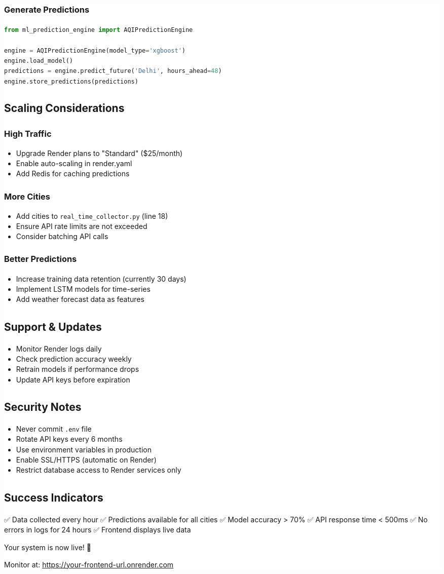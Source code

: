 ### Generate Predictions
```python
from ml_prediction_engine import AQIPredictionEngine

engine = AQIPredictionEngine(model_type='xgboost')
engine.load_model()
predictions = engine.predict_future('Delhi', hours_ahead=48)
engine.store_predictions(predictions)
```

## Scaling Considerations

### High Traffic
- Upgrade Render plans to "Standard" ($25/month)
- Enable auto-scaling in render.yaml
- Add Redis for caching predictions

### More Cities
- Add cities to `real_time_collector.py` (line 18)
- Ensure API rate limits are not exceeded
- Consider batching API calls

### Better Predictions
- Increase training data retention (currently 30 days)
- Implement LSTM models for time-series
- Add weather forecast data as features

## Support & Updates

- Monitor Render logs daily
- Check prediction accuracy weekly
- Retrain models if performance drops
- Update API keys before expiration

## Security Notes

- Never commit `.env` file
- Rotate API keys every 6 months
- Use environment variables in production
- Enable SSL/HTTPS (automatic on Render)
- Restrict database access to Render services only

## Success Indicators

✅ Data collected every hour
✅ Predictions available for all cities
✅ Model accuracy > 70%
✅ API response time < 500ms
✅ No errors in logs for 24 hours
✅ Frontend displays live data

Your system is now live! 🚀

Monitor at: https://your-frontend-url.onrender.com
